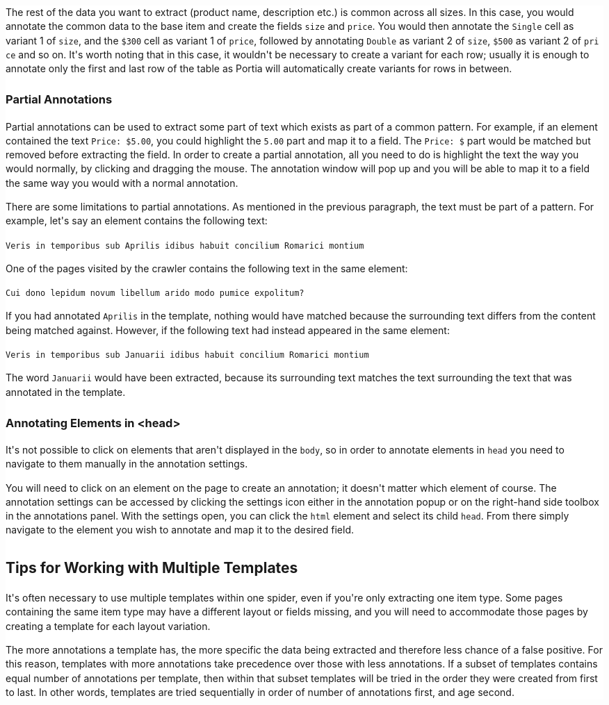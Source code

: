 </table>

The rest of the data you want to extract (product name, description etc.) is common across all sizes. In this case, you would annotate the common data to the base item and create the fields ``size`` and ``price``. You would then annotate the ``Single`` cell as variant 1 of ``size``, and the ``$300`` cell as variant 1 of ``price``, followed by annotating ``Double`` as variant 2 of ``size``, ``$500`` as variant 2 of ``price`` and so on. It's worth noting that in this case, it wouldn't be necessary to create a variant for each row; usually it is enough to annotate only the first and last row of the table as Portia will automatically create variants for rows in between.

### Partial Annotations

Partial annotations can be used to extract some part of text which exists as part of a common pattern. For example, if an element contained the text ``Price: $5.00``, you could highlight the ``5.00`` part and map it to a field. The ``Price: $`` part would be matched but removed before extracting the field. In order to create a partial annotation, all you need to do is highlight the text the way you would normally, by clicking and dragging the mouse. The annotation window will pop up and you will be able to map it to a field the same way you would with a normal annotation.

There are some limitations to partial annotations. As mentioned in the previous paragraph, the text must be part of a pattern. For example, let's say an element contains the following text:

    Veris in temporibus sub Aprilis idibus habuit concilium Romarici montium

One of the pages visited by the crawler contains the following text in the same element:

    Cui dono lepidum novum libellum arido modo pumice expolitum?

If you had annotated ``Aprilis`` in the template, nothing would have matched because the surrounding text differs from the content being matched against. However, if the following text had instead appeared in the same element:

    Veris in temporibus sub Januarii idibus habuit concilium Romarici montium

The word ``Januarii`` would have been extracted, because its surrounding text matches the text surrounding the text that was annotated in the template.

### Annotating Elements in \<head\>

It's not possible to click on elements that aren't displayed in the ``body``, so in order to annotate elements in ``head`` you need to navigate to them manually in the annotation settings.

You will need to click on an element on the page to create an annotation; it doesn't matter which element of course. The annotation settings can be accessed by clicking the settings icon either in the annotation popup or on the right-hand side toolbox in the annotations panel. With the settings open, you can click the ``html`` element and select its child ``head``. From there simply navigate to the element you wish to annotate and map it to the desired field.

Tips for Working with Multiple Templates
----------------------------------------

It's often necessary to use multiple templates within one spider, even if you're only extracting one item type. Some pages containing the same item type may have a different layout or fields missing, and you will need to accommodate those pages by creating a template for each layout variation.

The more annotations a template has, the more specific the data being extracted and therefore less chance of a false positive. For this reason, templates with more annotations take precedence over those with less annotations. If a subset of templates contains equal number of annotations per template, then within that subset templates will be tried in the order they were created from first to last. In other words, templates are tried sequentially in order of number of annotations first, and age second.
